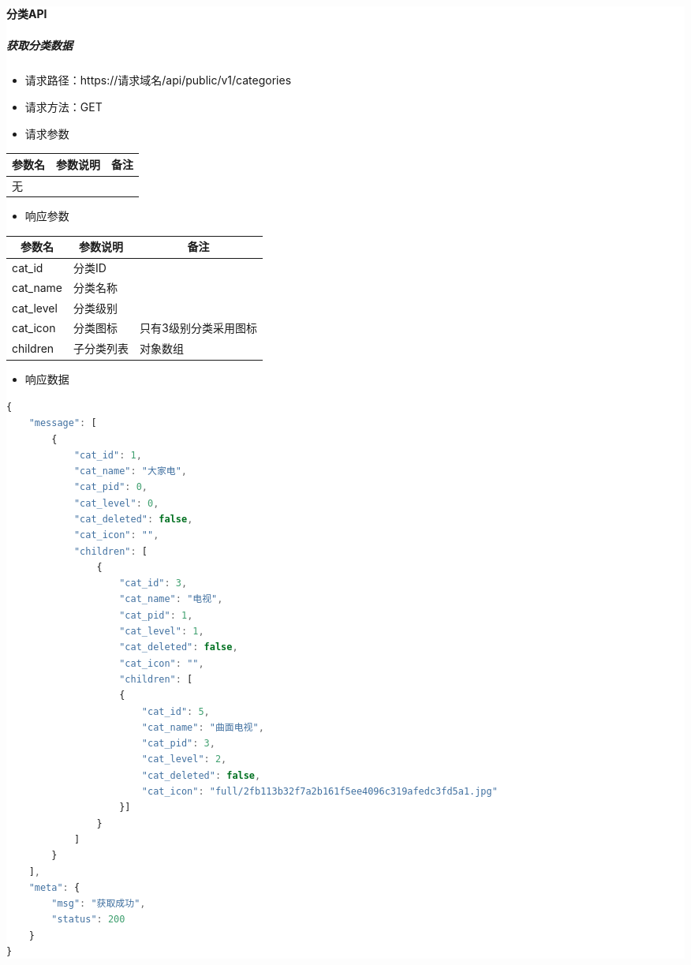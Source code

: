 


#### 分类API

##### 获取分类数据
- 请求路径：https://请求域名/api/public/v1/categories
- 请求方法：GET

- 请求参数

| 参数名      | 参数说明 | 备注   |
| -------- | ---- | ---- |
|无||

- 响应参数

| 参数名      | 参数说明   | 备注       |
| -------- | ------ | -------- |
| cat_id       | 分类ID   |          |
| cat_name       | 分类名称   |          |
| cat_level       | 分类级别   |          |
| cat_icon       | 分类图标   |     只有3级别分类采用图标     |
| children       | 子分类列表   | 对象数组 |

- 响应数据

```javascript
{
    "message": [
        {
            "cat_id": 1,
            "cat_name": "大家电",
            "cat_pid": 0,
            "cat_level": 0,
            "cat_deleted": false,
            "cat_icon": "",
            "children": [
                {
                    "cat_id": 3,
                    "cat_name": "电视",
                    "cat_pid": 1,
                    "cat_level": 1,
                    "cat_deleted": false,
                    "cat_icon": "",
                    "children": [
                    {
                        "cat_id": 5,
                        "cat_name": "曲面电视",
                        "cat_pid": 3,
                        "cat_level": 2,
                        "cat_deleted": false,
                        "cat_icon": "full/2fb113b32f7a2b161f5ee4096c319afedc3fd5a1.jpg"
                    }]
                }
            ]
        }
    ],
    "meta": {
        "msg": "获取成功",
        "status": 200
    }
}
```
